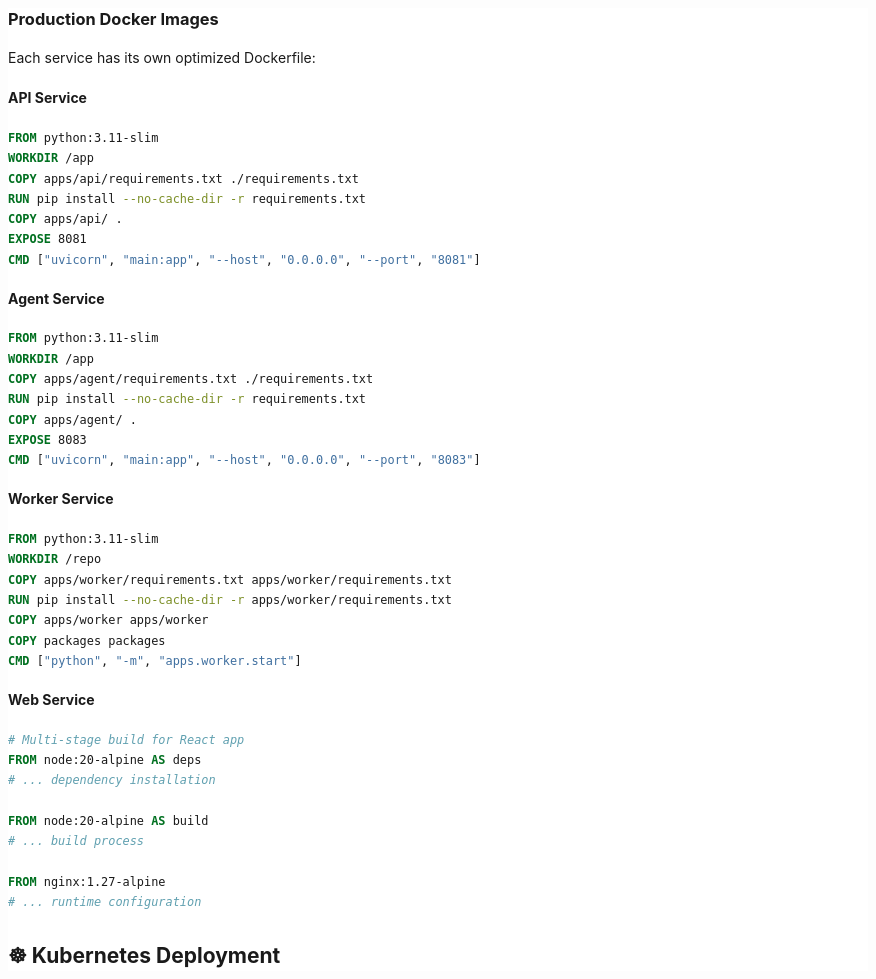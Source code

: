 ### Production Docker Images

Each service has its own optimized Dockerfile:

#### API Service

```dockerfile
FROM python:3.11-slim
WORKDIR /app
COPY apps/api/requirements.txt ./requirements.txt
RUN pip install --no-cache-dir -r requirements.txt
COPY apps/api/ .
EXPOSE 8081
CMD ["uvicorn", "main:app", "--host", "0.0.0.0", "--port", "8081"]
```

#### Agent Service

```dockerfile
FROM python:3.11-slim
WORKDIR /app
COPY apps/agent/requirements.txt ./requirements.txt
RUN pip install --no-cache-dir -r requirements.txt
COPY apps/agent/ .
EXPOSE 8083
CMD ["uvicorn", "main:app", "--host", "0.0.0.0", "--port", "8083"]
```

#### Worker Service

```dockerfile
FROM python:3.11-slim
WORKDIR /repo
COPY apps/worker/requirements.txt apps/worker/requirements.txt
RUN pip install --no-cache-dir -r apps/worker/requirements.txt
COPY apps/worker apps/worker
COPY packages packages
CMD ["python", "-m", "apps.worker.start"]
```

#### Web Service

```dockerfile
# Multi-stage build for React app
FROM node:20-alpine AS deps
# ... dependency installation

FROM node:20-alpine AS build
# ... build process

FROM nginx:1.27-alpine
# ... runtime configuration
```

## ☸️ Kubernetes Deployment
